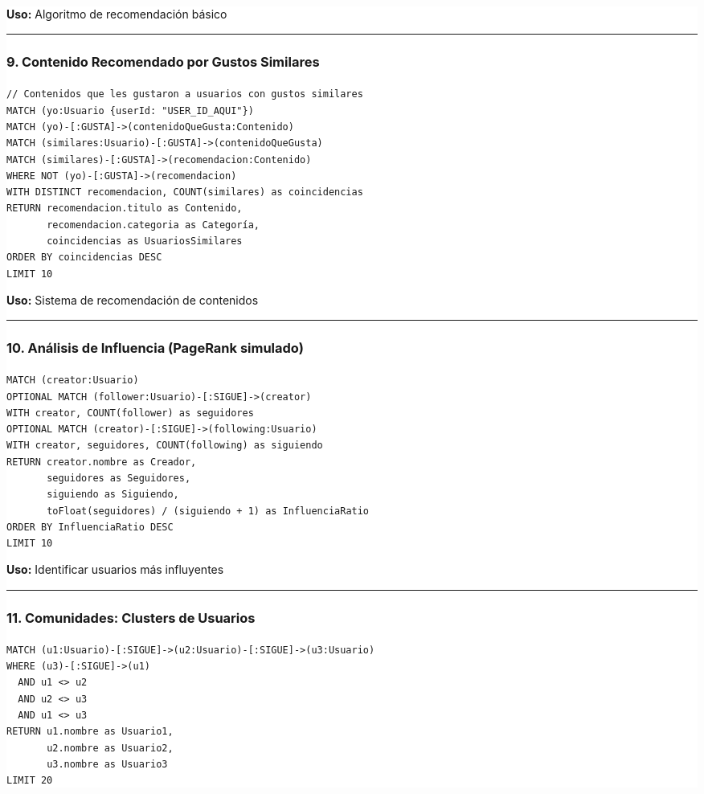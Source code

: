 **Uso:** Algoritmo de recomendación básico

---

### 9. Contenido Recomendado por Gustos Similares
```cypher
// Contenidos que les gustaron a usuarios con gustos similares
MATCH (yo:Usuario {userId: "USER_ID_AQUI"})
MATCH (yo)-[:GUSTA]->(contenidoQueGusta:Contenido)
MATCH (similares:Usuario)-[:GUSTA]->(contenidoQueGusta)
MATCH (similares)-[:GUSTA]->(recomendacion:Contenido)
WHERE NOT (yo)-[:GUSTA]->(recomendacion)
WITH DISTINCT recomendacion, COUNT(similares) as coincidencias
RETURN recomendacion.titulo as Contenido,
       recomendacion.categoria as Categoría,
       coincidencias as UsuariosSimilares
ORDER BY coincidencias DESC
LIMIT 10
```

**Uso:** Sistema de recomendación de contenidos

---

### 10. Análisis de Influencia (PageRank simulado)
```cypher
MATCH (creator:Usuario)
OPTIONAL MATCH (follower:Usuario)-[:SIGUE]->(creator)
WITH creator, COUNT(follower) as seguidores
OPTIONAL MATCH (creator)-[:SIGUE]->(following:Usuario)
WITH creator, seguidores, COUNT(following) as siguiendo
RETURN creator.nombre as Creador,
       seguidores as Seguidores,
       siguiendo as Siguiendo,
       toFloat(seguidores) / (siguiendo + 1) as InfluenciaRatio
ORDER BY InfluenciaRatio DESC
LIMIT 10
```

**Uso:** Identificar usuarios más influyentes

---

### 11. Comunidades: Clusters de Usuarios
```cypher
MATCH (u1:Usuario)-[:SIGUE]->(u2:Usuario)-[:SIGUE]->(u3:Usuario)
WHERE (u3)-[:SIGUE]->(u1)
  AND u1 <> u2 
  AND u2 <> u3 
  AND u1 <> u3
RETURN u1.nombre as Usuario1, 
       u2.nombre as Usuario2, 
       u3.nombre as Usuario3
LIMIT 20
```
